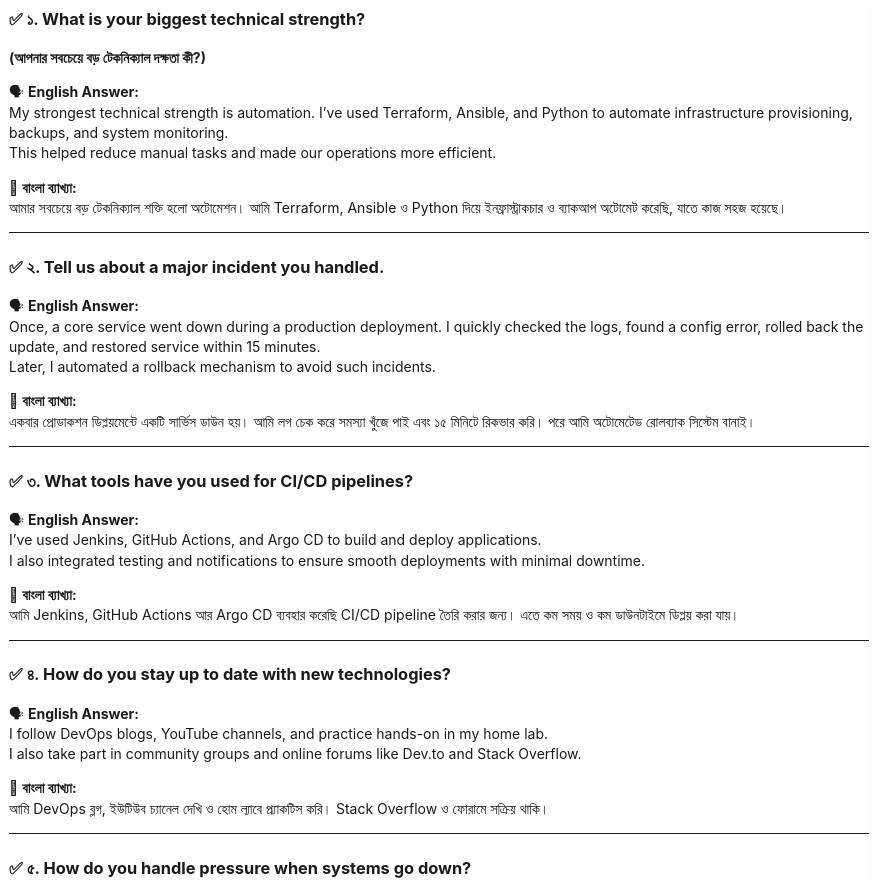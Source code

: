 
### ✅ ১. **What is your biggest technical strength?**  
**(আপনার সবচেয়ে বড় টেকনিক্যাল দক্ষতা কী?)**

🗣️ **English Answer:**  
My strongest technical strength is automation. I’ve used Terraform, Ansible, and Python to automate infrastructure provisioning, backups, and system monitoring.  
This helped reduce manual tasks and made our operations more efficient.

🧠 **বাংলা ব্যাখ্যা:**  
আমার সবচেয়ে বড় টেকনিক্যাল শক্তি হলো অটোমেশন। আমি Terraform, Ansible ও Python দিয়ে ইনফ্রাস্ট্রাকচার ও ব্যাকআপ অটোমেট করেছি, যাতে কাজ সহজ হয়েছে।

---

### ✅ ২. **Tell us about a major incident you handled.**

🗣️ **English Answer:**  
Once, a core service went down during a production deployment. I quickly checked the logs, found a config error, rolled back the update, and restored service within 15 minutes.  
Later, I automated a rollback mechanism to avoid such incidents.

🧠 **বাংলা ব্যাখ্যা:**  
একবার প্রোডাকশন ডিপ্লয়মেন্টে একটি সার্ভিস ডাউন হয়। আমি লগ চেক করে সমস্যা খুঁজে পাই এবং ১৫ মিনিটে রিকভার করি। পরে আমি অটোমেটেড রোলব্যাক সিস্টেম বানাই।

---

### ✅ ৩. **What tools have you used for CI/CD pipelines?**

🗣️ **English Answer:**  
I’ve used Jenkins, GitHub Actions, and Argo CD to build and deploy applications.  
I also integrated testing and notifications to ensure smooth deployments with minimal downtime.

🧠 **বাংলা ব্যাখ্যা:**  
আমি Jenkins, GitHub Actions আর Argo CD ব্যবহার করেছি CI/CD pipeline তৈরি করার জন্য। এতে কম সময় ও কম ডাউনটাইমে ডিপ্লয় করা যায়।

---

### ✅ ৪. **How do you stay up to date with new technologies?**

🗣️ **English Answer:**  
I follow DevOps blogs, YouTube channels, and practice hands-on in my home lab.  
I also take part in community groups and online forums like Dev.to and Stack Overflow.

🧠 **বাংলা ব্যাখ্যা:**  
আমি DevOps ব্লগ, ইউটিউব চ্যানেল দেখি ও হোম ল্যাবে প্র্যাকটিস করি। Stack Overflow ও ফোরামে সক্রিয় থাকি।

---

### ✅ ৫. **How do you handle pressure when systems go down?**
